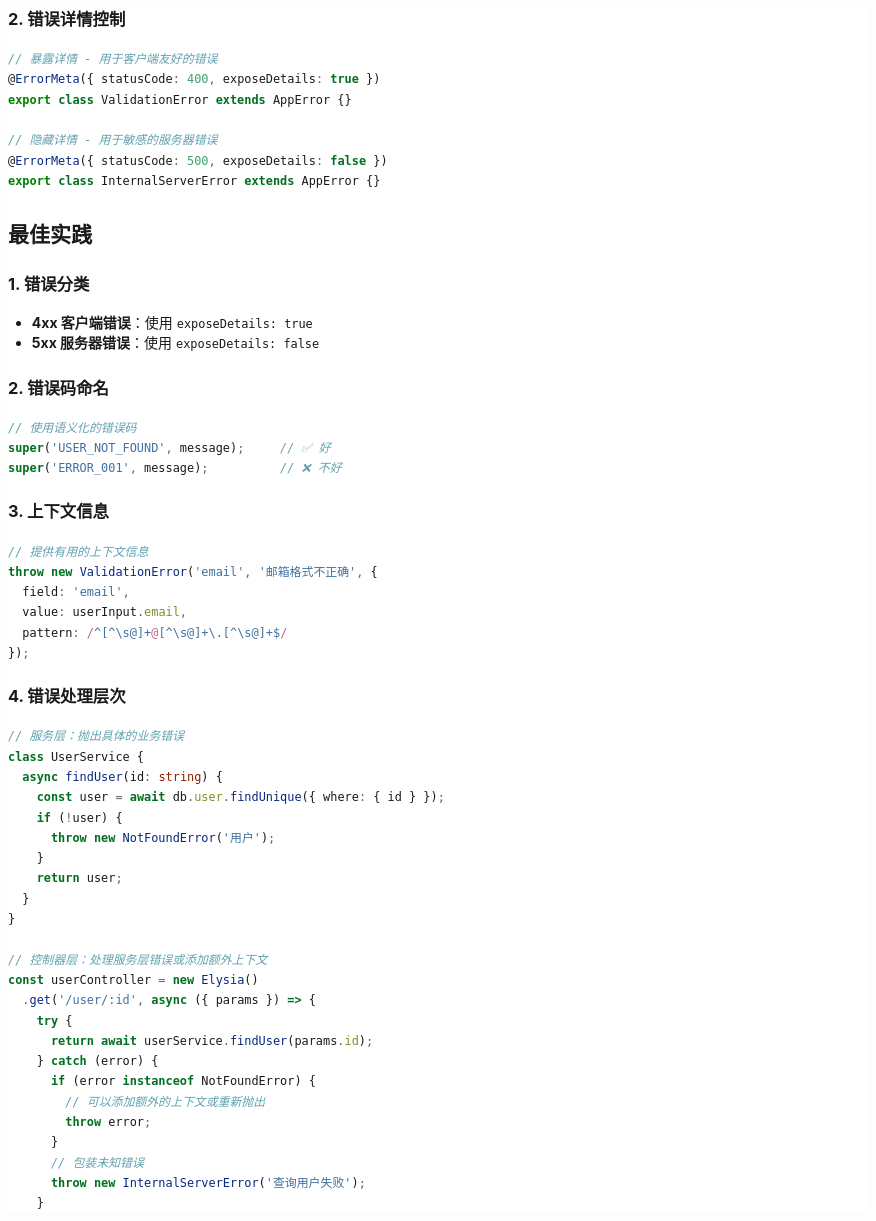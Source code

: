 ### 2. 错误详情控制

```typescript
// 暴露详情 - 用于客户端友好的错误
@ErrorMeta({ statusCode: 400, exposeDetails: true })
export class ValidationError extends AppError {}

// 隐藏详情 - 用于敏感的服务器错误
@ErrorMeta({ statusCode: 500, exposeDetails: false })
export class InternalServerError extends AppError {}
```

## 最佳实践

### 1. 错误分类

- **4xx 客户端错误**：使用 `exposeDetails: true`
- **5xx 服务器错误**：使用 `exposeDetails: false`

### 2. 错误码命名

```typescript
// 使用语义化的错误码
super('USER_NOT_FOUND', message);     // ✅ 好
super('ERROR_001', message);          // ❌ 不好
```

### 3. 上下文信息

```typescript
// 提供有用的上下文信息
throw new ValidationError('email', '邮箱格式不正确', {
  field: 'email',
  value: userInput.email,
  pattern: /^[^\s@]+@[^\s@]+\.[^\s@]+$/
});
```

### 4. 错误处理层次

```typescript
// 服务层：抛出具体的业务错误
class UserService {
  async findUser(id: string) {
    const user = await db.user.findUnique({ where: { id } });
    if (!user) {
      throw new NotFoundError('用户');
    }
    return user;
  }
}

// 控制器层：处理服务层错误或添加额外上下文
const userController = new Elysia()
  .get('/user/:id', async ({ params }) => {
    try {
      return await userService.findUser(params.id);
    } catch (error) {
      if (error instanceof NotFoundError) {
        // 可以添加额外的上下文或重新抛出
        throw error;
      }
      // 包装未知错误
      throw new InternalServerError('查询用户失败');
    }
```